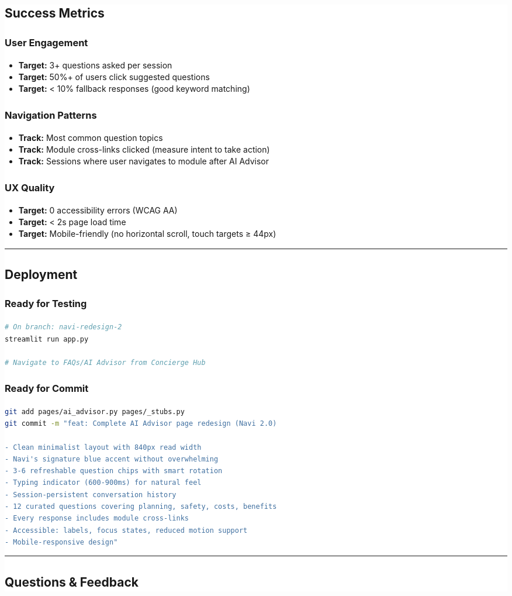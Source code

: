 
## Success Metrics

### User Engagement
- **Target:** 3+ questions asked per session
- **Target:** 50%+ of users click suggested questions
- **Target:** < 10% fallback responses (good keyword matching)

### Navigation Patterns
- **Track:** Most common question topics
- **Track:** Module cross-links clicked (measure intent to take action)
- **Track:** Sessions where user navigates to module after AI Advisor

### UX Quality
- **Target:** 0 accessibility errors (WCAG AA)
- **Target:** < 2s page load time
- **Target:** Mobile-friendly (no horizontal scroll, touch targets ≥ 44px)

---

## Deployment

### Ready for Testing
```bash
# On branch: navi-redesign-2
streamlit run app.py

# Navigate to FAQs/AI Advisor from Concierge Hub
```

### Ready for Commit
```bash
git add pages/ai_advisor.py pages/_stubs.py
git commit -m "feat: Complete AI Advisor page redesign (Navi 2.0)

- Clean minimalist layout with 840px read width
- Navi's signature blue accent without overwhelming
- 3-6 refreshable question chips with smart rotation
- Typing indicator (600-900ms) for natural feel
- Session-persistent conversation history
- 12 curated questions covering planning, safety, costs, benefits
- Every response includes module cross-links
- Accessible: labels, focus states, reduced motion support
- Mobile-responsive design"
```

---

## Questions & Feedback
